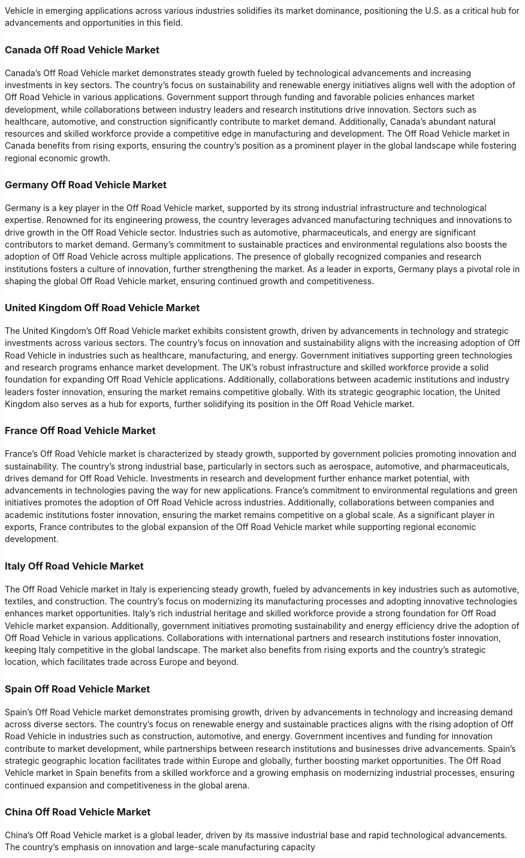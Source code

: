 Vehicle in emerging applications across various industries solidifies its market dominance, positioning the U.S. as a critical hub for advancements and opportunities in this field.</p><h3>Canada Off Road Vehicle Market</h3><p>Canada&rsquo;s Off Road Vehicle market demonstrates steady growth fueled by technological advancements and increasing investments in key sectors. The country&rsquo;s focus on sustainability and renewable energy initiatives aligns well with the adoption of Off Road Vehicle in various applications. Government support through funding and favorable policies enhances market development, while collaborations between industry leaders and research institutions drive innovation. Sectors such as healthcare, automotive, and construction significantly contribute to market demand. Additionally, Canada&rsquo;s abundant natural resources and skilled workforce provide a competitive edge in manufacturing and development. The Off Road Vehicle market in Canada benefits from rising exports, ensuring the country&rsquo;s position as a prominent player in the global landscape while fostering regional economic growth.</p><h3>Germany Off Road Vehicle Market</h3><p>Germany is a key player in the Off Road Vehicle market, supported by its strong industrial infrastructure and technological expertise. Renowned for its engineering prowess, the country leverages advanced manufacturing techniques and innovations to drive growth in the Off Road Vehicle sector. Industries such as automotive, pharmaceuticals, and energy are significant contributors to market demand. Germany&rsquo;s commitment to sustainable practices and environmental regulations also boosts the adoption of Off Road Vehicle across multiple applications. The presence of globally recognized companies and research institutions fosters a culture of innovation, further strengthening the market. As a leader in exports, Germany plays a pivotal role in shaping the global Off Road Vehicle market, ensuring continued growth and competitiveness.</p><h3>United Kingdom Off Road Vehicle Market</h3><p>The United Kingdom&rsquo;s Off Road Vehicle market exhibits consistent growth, driven by advancements in technology and strategic investments across various sectors. The country&rsquo;s focus on innovation and sustainability aligns with the increasing adoption of Off Road Vehicle in industries such as healthcare, manufacturing, and energy. Government initiatives supporting green technologies and research programs enhance market development. The UK&rsquo;s robust infrastructure and skilled workforce provide a solid foundation for expanding Off Road Vehicle applications. Additionally, collaborations between academic institutions and industry leaders foster innovation, ensuring the market remains competitive globally. With its strategic geographic location, the United Kingdom also serves as a hub for exports, further solidifying its position in the Off Road Vehicle market.</p><h3>France Off Road Vehicle Market</h3><p>France&rsquo;s Off Road Vehicle market is characterized by steady growth, supported by government policies promoting innovation and sustainability. The country&rsquo;s strong industrial base, particularly in sectors such as aerospace, automotive, and pharmaceuticals, drives demand for Off Road Vehicle. Investments in research and development further enhance market potential, with advancements in technologies paving the way for new applications. France&rsquo;s commitment to environmental regulations and green initiatives promotes the adoption of Off Road Vehicle across industries. Additionally, collaborations between companies and academic institutions foster innovation, ensuring the market remains competitive on a global scale. As a significant player in exports, France contributes to the global expansion of the Off Road Vehicle market while supporting regional economic development.</p><h3>Italy Off Road Vehicle Market</h3><p>The Off Road Vehicle market in Italy is experiencing steady growth, fueled by advancements in key industries such as automotive, textiles, and construction. The country&rsquo;s focus on modernizing its manufacturing processes and adopting innovative technologies enhances market opportunities. Italy&rsquo;s rich industrial heritage and skilled workforce provide a strong foundation for Off Road Vehicle market expansion. Additionally, government initiatives promoting sustainability and energy efficiency drive the adoption of Off Road Vehicle in various applications. Collaborations with international partners and research institutions foster innovation, keeping Italy competitive in the global landscape. The market also benefits from rising exports and the country&rsquo;s strategic location, which facilitates trade across Europe and beyond.</p><h3>Spain Off Road Vehicle Market</h3><p>Spain&rsquo;s Off Road Vehicle market demonstrates promising growth, driven by advancements in technology and increasing demand across diverse sectors. The country&rsquo;s focus on renewable energy and sustainable practices aligns with the rising adoption of Off Road Vehicle in industries such as construction, automotive, and energy. Government incentives and funding for innovation contribute to market development, while partnerships between research institutions and businesses drive advancements. Spain&rsquo;s strategic geographic location facilitates trade within Europe and globally, further boosting market opportunities. The Off Road Vehicle market in Spain benefits from a skilled workforce and a growing emphasis on modernizing industrial processes, ensuring continued expansion and competitiveness in the global arena.</p><h3>China Off Road Vehicle Market</h3><p>China&rsquo;s Off Road Vehicle market is a global leader, driven by its massive industrial base and rapid technological advancements. The country&rsquo;s emphasis on innovation and large-scale manufacturing capacity